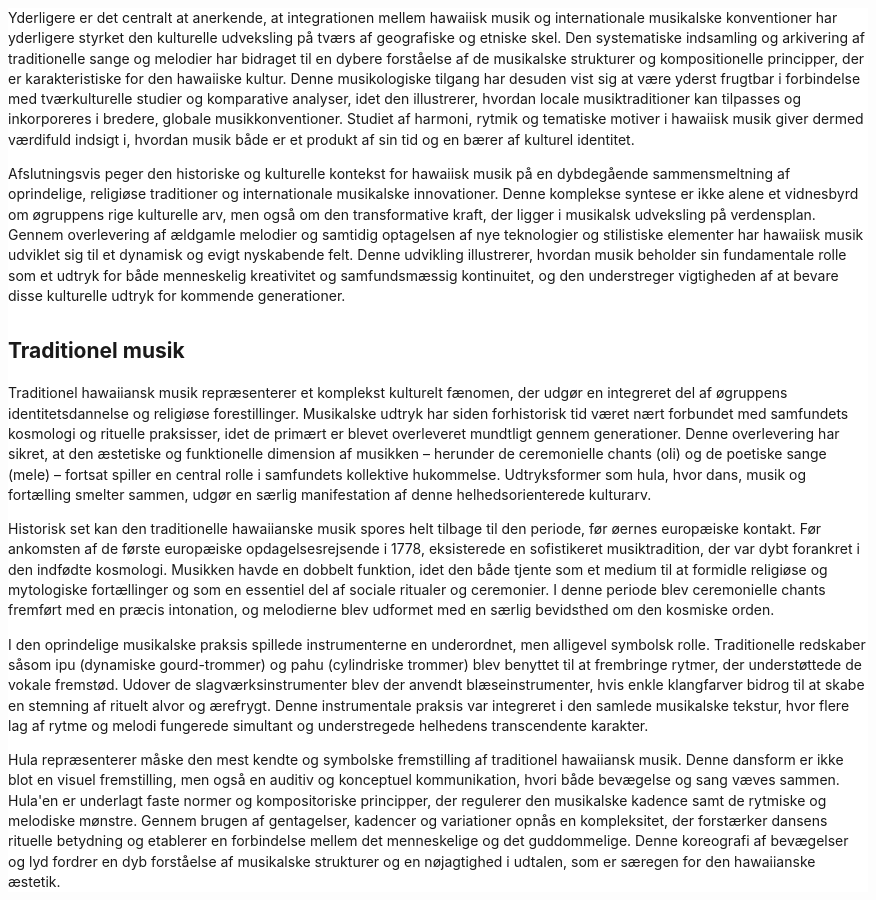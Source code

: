 Yderligere er det centralt at anerkende, at integrationen mellem hawaiisk musik og internationale
musikalske konventioner har yderligere styrket den kulturelle udveksling på tværs af geografiske og
etniske skel. Den systematiske indsamling og arkivering af traditionelle sange og melodier har
bidraget til en dybere forståelse af de musikalske strukturer og kompositionelle principper, der er
karakteristiske for den hawaiiske kultur. Denne musikologiske tilgang har desuden vist sig at være
yderst frugtbar i forbindelse med tværkulturelle studier og komparative analyser, idet den
illustrerer, hvordan locale musiktraditioner kan tilpasses og inkorporeres i bredere, globale
musikkonventioner. Studiet af harmoni, rytmik og tematiske motiver i hawaiisk musik giver dermed
værdifuld indsigt i, hvordan musik både er et produkt af sin tid og en bærer af kulturel identitet.

Afslutningsvis peger den historiske og kulturelle kontekst for hawaiisk musik på en dybdegående
sammensmeltning af oprindelige, religiøse traditioner og internationale musikalske innovationer.
Denne komplekse syntese er ikke alene et vidnesbyrd om øgruppens rige kulturelle arv, men også om
den transformative kraft, der ligger i musikalsk udveksling på verdensplan. Gennem overlevering af
ældgamle melodier og samtidig optagelsen af nye teknologier og stilistiske elementer har hawaiisk
musik udviklet sig til et dynamisk og evigt nyskabende felt. Denne udvikling illustrerer, hvordan
musik beholder sin fundamentale rolle som et udtryk for både menneskelig kreativitet og
samfundsmæssig kontinuitet, og den understreger vigtigheden af at bevare disse kulturelle udtryk for
kommende generationer.

## Traditionel musik

Traditionel hawaiiansk musik repræsenterer et komplekst kulturelt fænomen, der udgør en integreret
del af øgruppens identitetsdannelse og religiøse forestillinger. Musikalske udtryk har siden
forhistorisk tid været nært forbundet med samfundets kosmologi og rituelle praksisser, idet de
primært er blevet overleveret mundtligt gennem generationer. Denne overlevering har sikret, at den
æstetiske og funktionelle dimension af musikken – herunder de ceremonielle chants (oli) og de
poetiske sange (mele) – fortsat spiller en central rolle i samfundets kollektive hukommelse.
Udtryksformer som hula, hvor dans, musik og fortælling smelter sammen, udgør en særlig manifestation
af denne helhedsorienterede kulturarv.

Historisk set kan den traditionelle hawaiianske musik spores helt tilbage til den periode, før
øernes europæiske kontakt. Før ankomsten af de første europæiske opdagelsesrejsende i 1778,
eksisterede en sofistikeret musiktradition, der var dybt forankret i den indfødte kosmologi.
Musikken havde en dobbelt funktion, idet den både tjente som et medium til at formidle religiøse og
mytologiske fortællinger og som en essentiel del af sociale ritualer og ceremonier. I denne periode
blev ceremonielle chants fremført med en præcis intonation, og melodierne blev udformet med en
særlig bevidsthed om den kosmiske orden.

I den oprindelige musikalske praksis spillede instrumenterne en underordnet, men alligevel symbolsk
rolle. Traditionelle redskaber såsom ipu (dynamiske gourd-trommer) og pahu (cylindriske trommer)
blev benyttet til at frembringe rytmer, der understøttede de vokale fremstød. Udover de
slagværksinstrumenter blev der anvendt blæseinstrumenter, hvis enkle klangfarver bidrog til at skabe
en stemning af rituelt alvor og ærefrygt. Denne instrumentale praksis var integreret i den samlede
musikalske tekstur, hvor flere lag af rytme og melodi fungerede simultant og understregede helhedens
transcendente karakter.

Hula repræsenterer måske den mest kendte og symbolske fremstilling af traditionel hawaiiansk musik.
Denne dansform er ikke blot en visuel fremstilling, men også en auditiv og konceptuel kommunikation,
hvori både bevægelse og sang væves sammen. Hula'en er underlagt faste normer og kompositoriske
principper, der regulerer den musikalske kadence samt de rytmiske og melodiske mønstre. Gennem
brugen af gentagelser, kadencer og variationer opnås en kompleksitet, der forstærker dansens
rituelle betydning og etablerer en forbindelse mellem det menneskelige og det guddommelige. Denne
koreografi af bevægelser og lyd fordrer en dyb forståelse af musikalske strukturer og en nøjagtighed
i udtalen, som er særegen for den hawaiianske æstetik.
